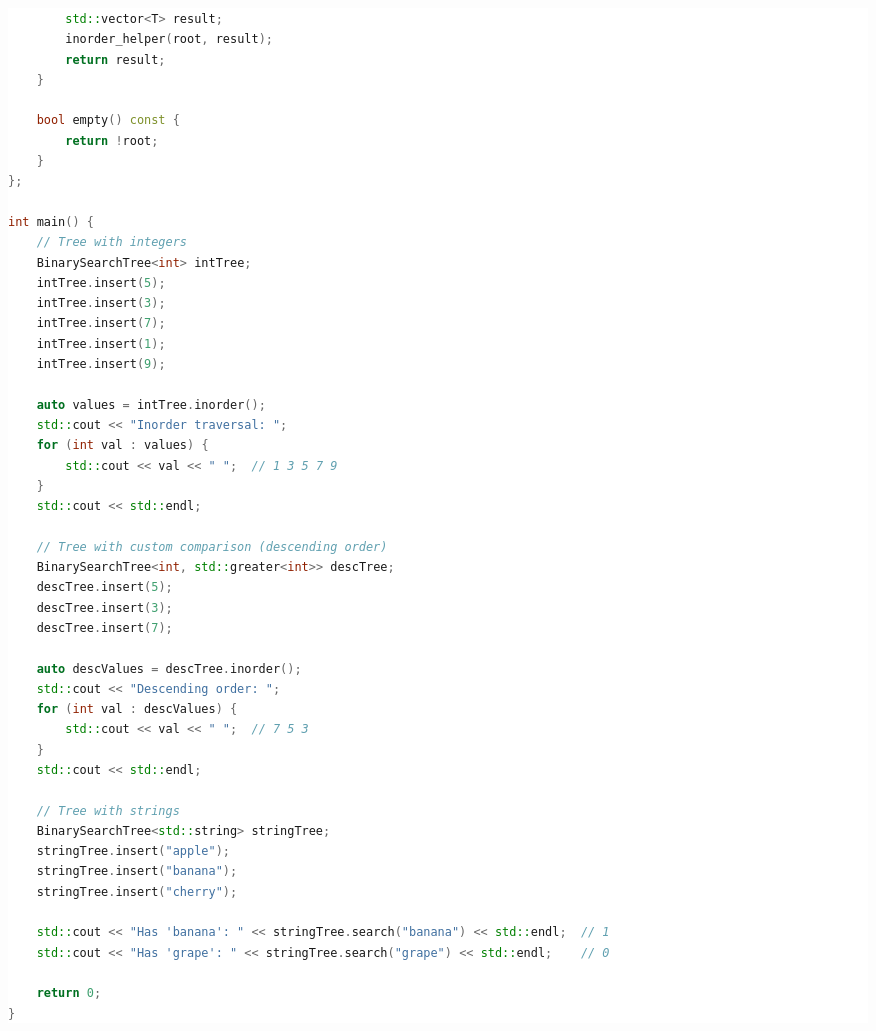 ```cpp
        std::vector<T> result;
        inorder_helper(root, result);
        return result;
    }

    bool empty() const {
        return !root;
    }
};

int main() {
    // Tree with integers
    BinarySearchTree<int> intTree;
    intTree.insert(5);
    intTree.insert(3);
    intTree.insert(7);
    intTree.insert(1);
    intTree.insert(9);

    auto values = intTree.inorder();
    std::cout << "Inorder traversal: ";
    for (int val : values) {
        std::cout << val << " ";  // 1 3 5 7 9
    }
    std::cout << std::endl;

    // Tree with custom comparison (descending order)
    BinarySearchTree<int, std::greater<int>> descTree;
    descTree.insert(5);
    descTree.insert(3);
    descTree.insert(7);

    auto descValues = descTree.inorder();
    std::cout << "Descending order: ";
    for (int val : descValues) {
        std::cout << val << " ";  // 7 5 3
    }
    std::cout << std::endl;

    // Tree with strings
    BinarySearchTree<std::string> stringTree;
    stringTree.insert("apple");
    stringTree.insert("banana");
    stringTree.insert("cherry");

    std::cout << "Has 'banana': " << stringTree.search("banana") << std::endl;  // 1
    std::cout << "Has 'grape': " << stringTree.search("grape") << std::endl;    // 0

    return 0;
}
```

